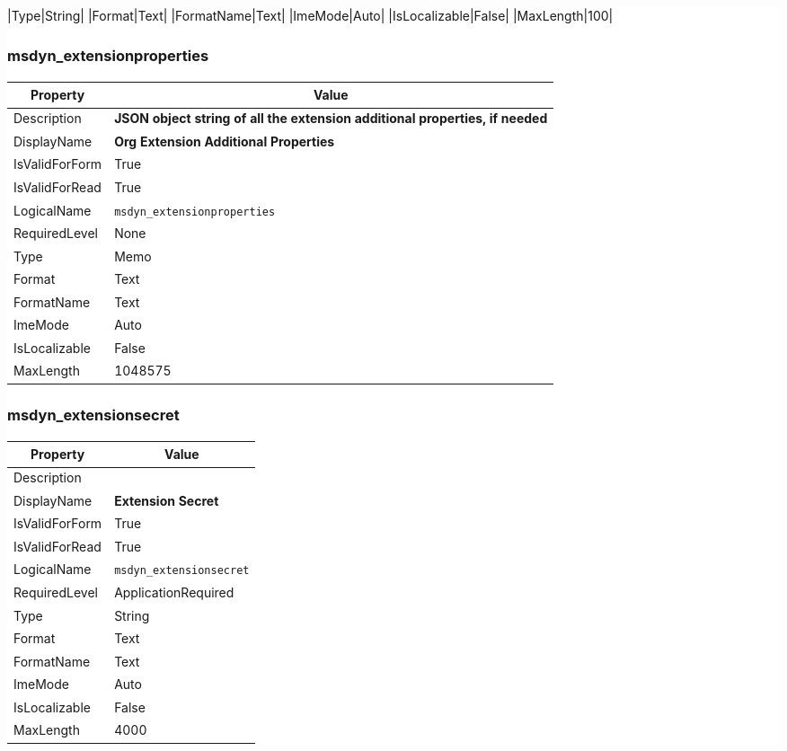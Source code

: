 |Type|String|
|Format|Text|
|FormatName|Text|
|ImeMode|Auto|
|IsLocalizable|False|
|MaxLength|100|

### <a name="BKMK_msdyn_extensionproperties"></a> msdyn_extensionproperties

|Property|Value|
|---|---|
|Description|**JSON object string of all the extension additional properties, if needed**|
|DisplayName|**Org Extension Additional Properties**|
|IsValidForForm|True|
|IsValidForRead|True|
|LogicalName|`msdyn_extensionproperties`|
|RequiredLevel|None|
|Type|Memo|
|Format|Text|
|FormatName|Text|
|ImeMode|Auto|
|IsLocalizable|False|
|MaxLength|1048575|

### <a name="BKMK_msdyn_extensionsecret"></a> msdyn_extensionsecret

|Property|Value|
|---|---|
|Description||
|DisplayName|**Extension Secret**|
|IsValidForForm|True|
|IsValidForRead|True|
|LogicalName|`msdyn_extensionsecret`|
|RequiredLevel|ApplicationRequired|
|Type|String|
|Format|Text|
|FormatName|Text|
|ImeMode|Auto|
|IsLocalizable|False|
|MaxLength|4000|
